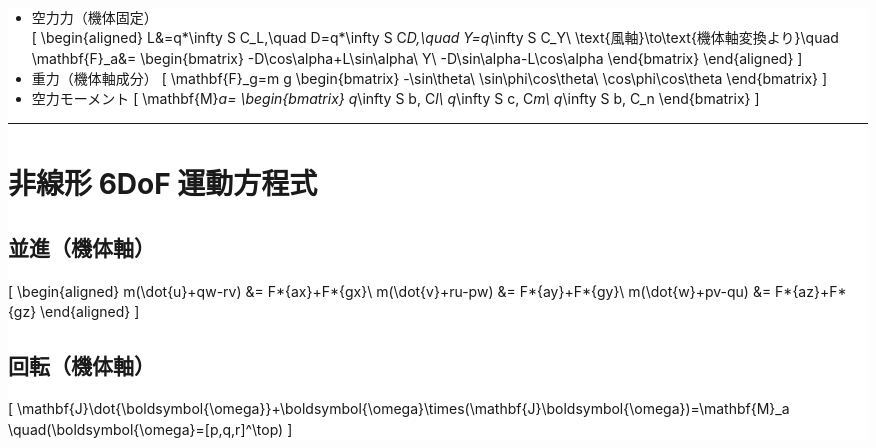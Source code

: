 - 空力力（機体固定）  
  \[
  \begin{aligned}
  L&=q*\infty S C_L,\quad D=q*\infty S C*D,\quad Y=q*\infty S C_Y\\
  \text{風軸}\to\text{機体軸変換より}\quad
  \mathbf{F}\_a&=
  \begin{bmatrix}
  -D\cos\alpha+L\sin\alpha\\
  Y\\
  -D\sin\alpha-L\cos\alpha
  \end{bmatrix}
  \end{aligned}
  \]
- 重力（機体軸成分）
  \[
  \mathbf{F}\_g=m g
  \begin{bmatrix}
  -\sin\theta\\
  \sin\phi\cos\theta\\
  \cos\phi\cos\theta
  \end{bmatrix}
  \]
- 空力モーメント
  \[
  \mathbf{M}_a=
  \begin{bmatrix}
  q_\infty S b\, C*l\\
  q*\infty S c\, C*m\\
  q*\infty S b\, C_n
  \end{bmatrix}
  \]

---

# 非線形 6DoF 運動方程式

## 並進（機体軸）

\[
\begin{aligned}
m(\dot{u}+qw-rv) &= F*{ax}+F*{gx}\\
m(\dot{v}+ru-pw) &= F*{ay}+F*{gy}\\
m(\dot{w}+pv-qu) &= F*{az}+F*{gz}
\end{aligned}
\]

## 回転（機体軸）

\[
\mathbf{J}\dot{\boldsymbol{\omega}}+\boldsymbol{\omega}\times(\mathbf{J}\boldsymbol{\omega})=\mathbf{M}\_a
\quad(\boldsymbol{\omega}=[p,q,r]^\top)
\]
